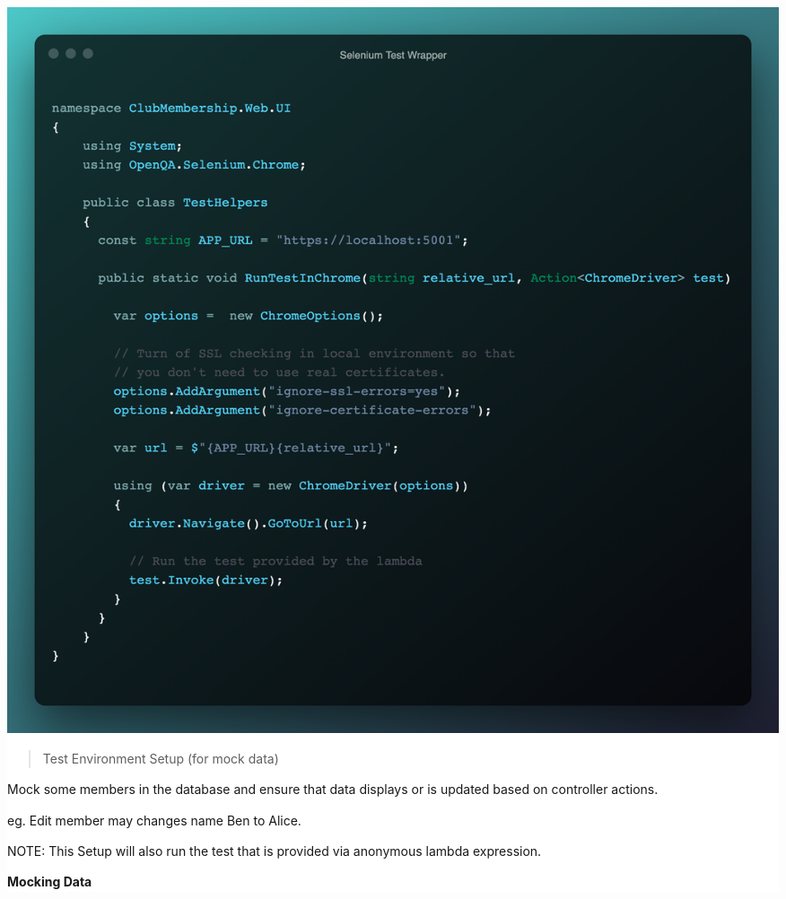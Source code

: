 ![](./selenium-test-helper.png)

> Test Environment Setup (for mock data)

Mock some members in the database and ensure that data displays or is updated based on controller actions.

eg. Edit member may changes name Ben to Alice.

NOTE: This Setup will also run the test that is provided via anonymous lambda expression.

**Mocking Data**
